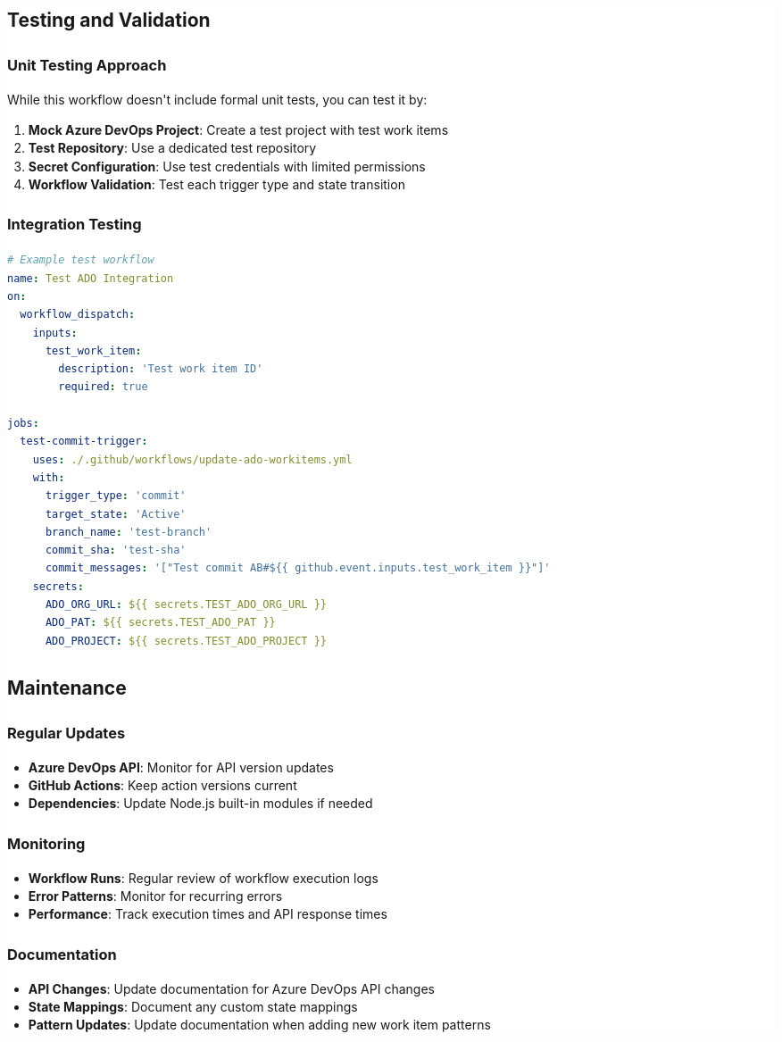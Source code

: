 ## Testing and Validation

### Unit Testing Approach

While this workflow doesn't include formal unit tests, you can test it by:

1. **Mock Azure DevOps Project**: Create a test project with test work items
2. **Test Repository**: Use a dedicated test repository
3. **Secret Configuration**: Use test credentials with limited permissions
4. **Workflow Validation**: Test each trigger type and state transition

### Integration Testing

```yaml
# Example test workflow
name: Test ADO Integration
on:
  workflow_dispatch:
    inputs:
      test_work_item:
        description: 'Test work item ID'
        required: true

jobs:
  test-commit-trigger:
    uses: ./.github/workflows/update-ado-workitems.yml
    with:
      trigger_type: 'commit'
      target_state: 'Active'
      branch_name: 'test-branch'
      commit_sha: 'test-sha'
      commit_messages: '["Test commit AB#${{ github.event.inputs.test_work_item }}"]'
    secrets:
      ADO_ORG_URL: ${{ secrets.TEST_ADO_ORG_URL }}
      ADO_PAT: ${{ secrets.TEST_ADO_PAT }}
      ADO_PROJECT: ${{ secrets.TEST_ADO_PROJECT }}
```

## Maintenance

### Regular Updates
- **Azure DevOps API**: Monitor for API version updates
- **GitHub Actions**: Keep action versions current
- **Dependencies**: Update Node.js built-in modules if needed

### Monitoring
- **Workflow Runs**: Regular review of workflow execution logs
- **Error Patterns**: Monitor for recurring errors
- **Performance**: Track execution times and API response times

### Documentation
- **API Changes**: Update documentation for Azure DevOps API changes
- **State Mappings**: Document any custom state mappings
- **Pattern Updates**: Update documentation when adding new work item patterns